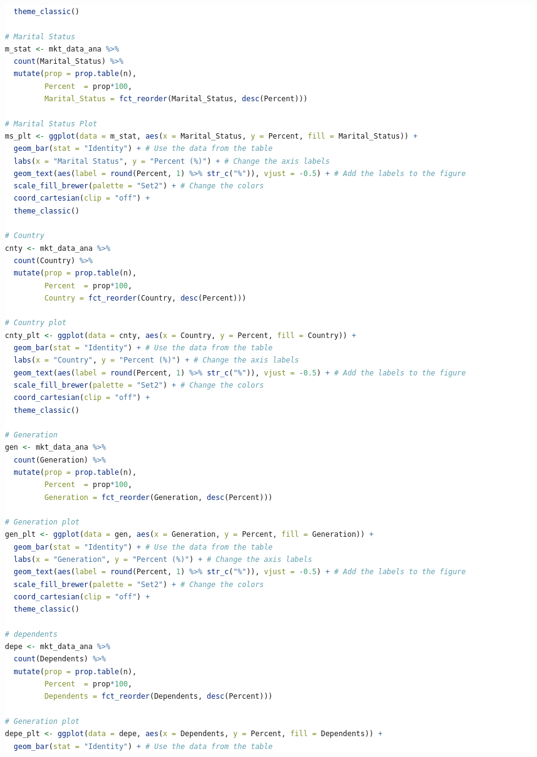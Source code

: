 ``` r
  theme_classic()

# Marital Status
m_stat <- mkt_data_ana %>%
  count(Marital_Status) %>%
  mutate(prop = prop.table(n),
         Percent  = prop*100,
         Marital_Status = fct_reorder(Marital_Status, desc(Percent)))

# Marital Status Plot
ms_plt <- ggplot(data = m_stat, aes(x = Marital_Status, y = Percent, fill = Marital_Status)) + 
  geom_bar(stat = "Identity") + # Use the data from the table
  labs(x = "Marital Status", y = "Percent (%)") + # Change the axis labels
  geom_text(aes(label = round(Percent, 1) %>% str_c("%")), vjust = -0.5) + # Add the labels to the figure
  scale_fill_brewer(palette = "Set2") + # Change the colors
  coord_cartesian(clip = "off") + 
  theme_classic()

# Country
cnty <- mkt_data_ana %>%
  count(Country) %>%
  mutate(prop = prop.table(n),
         Percent  = prop*100,
         Country = fct_reorder(Country, desc(Percent)))

# Country plot
cnty_plt <- ggplot(data = cnty, aes(x = Country, y = Percent, fill = Country)) + 
  geom_bar(stat = "Identity") + # Use the data from the table
  labs(x = "Country", y = "Percent (%)") + # Change the axis labels
  geom_text(aes(label = round(Percent, 1) %>% str_c("%")), vjust = -0.5) + # Add the labels to the figure
  scale_fill_brewer(palette = "Set2") + # Change the colors
  coord_cartesian(clip = "off") + 
  theme_classic()

# Generation
gen <- mkt_data_ana %>%
  count(Generation) %>%
  mutate(prop = prop.table(n),
         Percent  = prop*100,
         Generation = fct_reorder(Generation, desc(Percent)))

# Generation plot
gen_plt <- ggplot(data = gen, aes(x = Generation, y = Percent, fill = Generation)) + 
  geom_bar(stat = "Identity") + # Use the data from the table
  labs(x = "Generation", y = "Percent (%)") + # Change the axis labels
  geom_text(aes(label = round(Percent, 1) %>% str_c("%")), vjust = -0.5) + # Add the labels to the figure
  scale_fill_brewer(palette = "Set2") + # Change the colors
  coord_cartesian(clip = "off") + 
  theme_classic()

# dependents
depe <- mkt_data_ana %>%
  count(Dependents) %>%
  mutate(prop = prop.table(n),
         Percent  = prop*100,
         Dependents = fct_reorder(Dependents, desc(Percent)))

# Generation plot
depe_plt <- ggplot(data = depe, aes(x = Dependents, y = Percent, fill = Dependents)) + 
  geom_bar(stat = "Identity") + # Use the data from the table
```